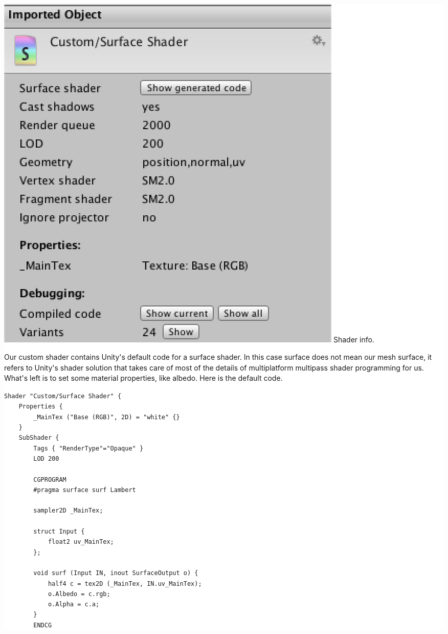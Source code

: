  				
![img](NoiseDerivatives,goingwiththeflow.assets/02-shader-info.png) 				Shader info. 			

Our custom shader contains Unity's default code for a surface  shader. In this case surface does not mean our mesh surface, it refers  to Unity's shader solution that takes care of most of the details of  multiplatform multipass shader programming for us. What's left is to set  some material properties, like albedo. Here is the default code.

```
Shader "Custom/Surface Shader" {
	Properties {
		_MainTex ("Base (RGB)", 2D) = "white" {}
	}
	SubShader {
		Tags { "RenderType"="Opaque" }
		LOD 200
		
		CGPROGRAM
		#pragma surface surf Lambert

		sampler2D _MainTex;

		struct Input {
			float2 uv_MainTex;
		};

		void surf (Input IN, inout SurfaceOutput o) {
			half4 c = tex2D (_MainTex, IN.uv_MainTex);
			o.Albedo = c.rgb;
			o.Alpha = c.a;
		}
		ENDCG
```